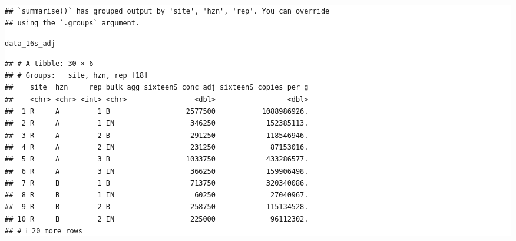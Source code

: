    ## `summarise()` has grouped output by 'site', 'hzn', 'rep'. You can override
    ## using the `.groups` argument.

``` r
data_16s_adj
```

    ## # A tibble: 30 × 6
    ## # Groups:   site, hzn, rep [18]
    ##    site  hzn     rep bulk_agg sixteenS_conc_adj sixteenS_copies_per_g
    ##    <chr> <chr> <int> <chr>                <dbl>                 <dbl>
    ##  1 R     A         1 B                  2577500           1088986926.
    ##  2 R     A         1 IN                  346250            152385113.
    ##  3 R     A         2 B                   291250            118546946.
    ##  4 R     A         2 IN                  231250             87153016.
    ##  5 R     A         3 B                  1033750            433286577.
    ##  6 R     A         3 IN                  366250            159906498.
    ##  7 R     B         1 B                   713750            320340086.
    ##  8 R     B         1 IN                   60250             27040967.
    ##  9 R     B         2 B                   258750            115134528.
    ## 10 R     B         2 IN                  225000             96112302.
    ## # ℹ 20 more rows
